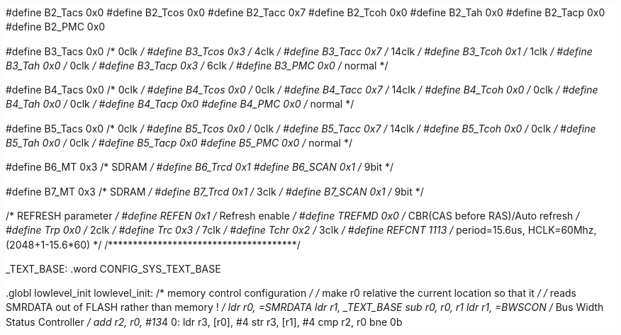 #define B2_Tacs			0x0
#define B2_Tcos			0x0
#define B2_Tacc			0x7
#define B2_Tcoh			0x0
#define B2_Tah			0x0
#define B2_Tacp			0x0
#define B2_PMC			0x0

#define B3_Tacs			0x0	/*  0clk */
#define B3_Tcos			0x3	/*  4clk */
#define B3_Tacc			0x7	/* 14clk */
#define B3_Tcoh			0x1	/*  1clk */
#define B3_Tah			0x0	/*  0clk */
#define B3_Tacp			0x3     /*  6clk */
#define B3_PMC			0x0	/* normal */

#define B4_Tacs			0x0	/*  0clk */
#define B4_Tcos			0x0	/*  0clk */
#define B4_Tacc			0x7	/* 14clk */
#define B4_Tcoh			0x0	/*  0clk */
#define B4_Tah			0x0	/*  0clk */
#define B4_Tacp			0x0
#define B4_PMC			0x0	/* normal */

#define B5_Tacs			0x0	/*  0clk */
#define B5_Tcos			0x0	/*  0clk */
#define B5_Tacc			0x7	/* 14clk */
#define B5_Tcoh			0x0	/*  0clk */
#define B5_Tah			0x0	/*  0clk */
#define B5_Tacp			0x0
#define B5_PMC			0x0	/* normal */

#define B6_MT			0x3	/* SDRAM */
#define B6_Trcd			0x1
#define B6_SCAN			0x1	/* 9bit */

#define B7_MT			0x3	/* SDRAM */
#define B7_Trcd			0x1	/* 3clk */
#define B7_SCAN			0x1	/* 9bit */

/* REFRESH parameter */
#define REFEN			0x1	/* Refresh enable */
#define TREFMD			0x0	/* CBR(CAS before RAS)/Auto refresh */
#define Trp			0x0	/* 2clk */
#define Trc			0x3	/* 7clk */
#define Tchr			0x2	/* 3clk */
#define REFCNT			1113	/* period=15.6us, HCLK=60Mhz, (2048+1-15.6*60) */
/**************************************/

_TEXT_BASE:
	.word	CONFIG_SYS_TEXT_BASE

.globl lowlevel_init
lowlevel_init:
	/* memory control configuration */
	/* make r0 relative the current location so that it */
	/* reads SMRDATA out of FLASH rather than memory ! */
	ldr     r0, =SMRDATA
	ldr	r1, _TEXT_BASE
	sub	r0, r0, r1
	ldr	r1, =BWSCON	/* Bus Width Status Controller */
	add     r2, r0, #13*4
0:
	ldr     r3, [r0], #4
	str     r3, [r1], #4
	cmp     r2, r0
	bne     0b
